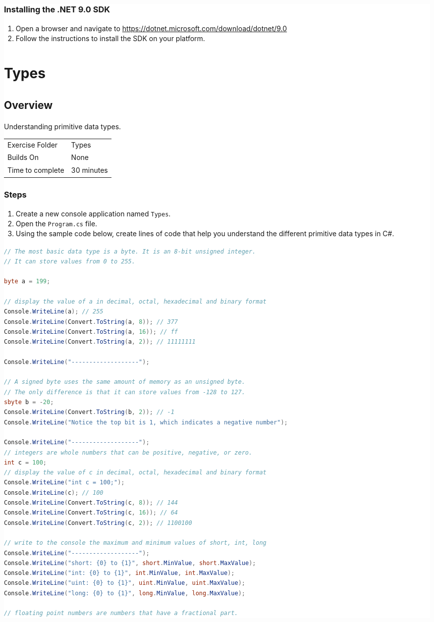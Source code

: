 
### Installing the .NET 9.0 SDK
1. Open a browser and navigate to https://dotnet.microsoft.com/download/dotnet/9.0
2. Follow the instructions to install the SDK on your platform.

# Types

## Overview

Understanding primitive data types.

| | |
| --- | ----- |
| Exercise Folder | Types 
| Builds On | None 
| Time to complete | 30 minutes

### Steps
1. Create a new console application named `Types`.
2. Open the `Program.cs` file.
3. Using the sample code below, create lines of code that help you understand the different primitive data types in C#.

```csharp
// The most basic data type is a byte. It is an 8-bit unsigned integer. 
// It can store values from 0 to 255.

byte a = 199;

// display the value of a in decimal, octal, hexadecimal and binary format
Console.WriteLine(a); // 255
Console.WriteLine(Convert.ToString(a, 8)); // 377
Console.WriteLine(Convert.ToString(a, 16)); // ff
Console.WriteLine(Convert.ToString(a, 2)); // 11111111

Console.WriteLine("-------------------");

// A signed byte uses the same amount of memory as an unsigned byte.
// The only difference is that it can store values from -128 to 127.
sbyte b = -20;
Console.WriteLine(Convert.ToString(b, 2)); // -1
Console.WriteLine("Notice the top bit is 1, which indicates a negative number");    

Console.WriteLine("-------------------");
// integers are whole numbers that can be positive, negative, or zero.
int c = 100;
// display the value of c in decimal, octal, hexadecimal and binary format
Console.WriteLine("int c = 100;");
Console.WriteLine(c); // 100
Console.WriteLine(Convert.ToString(c, 8)); // 144
Console.WriteLine(Convert.ToString(c, 16)); // 64
Console.WriteLine(Convert.ToString(c, 2)); // 1100100

// write to the console the maximum and minimum values of short, int, long
Console.WriteLine("-------------------");
Console.WriteLine("short: {0} to {1}", short.MinValue, short.MaxValue);
Console.WriteLine("int: {0} to {1}", int.MinValue, int.MaxValue);
Console.WriteLine("uint: {0} to {1}", uint.MinValue, uint.MaxValue);
Console.WriteLine("long: {0} to {1}", long.MinValue, long.MaxValue);

// floating point numbers are numbers that have a fractional part.
```